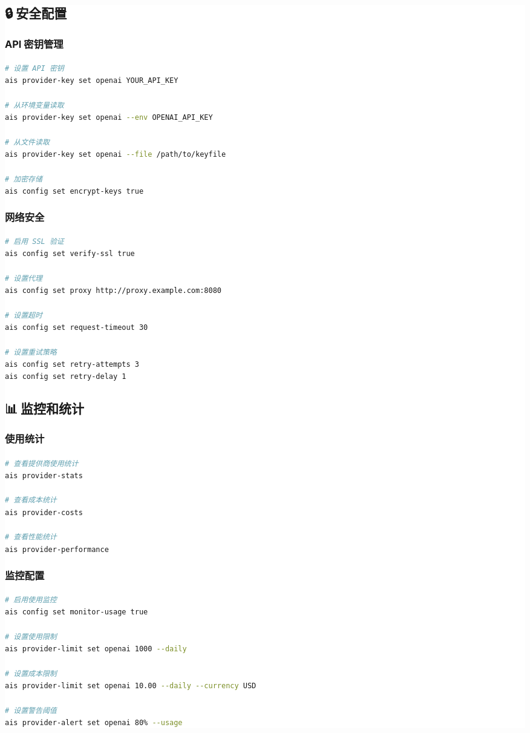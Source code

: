 ## 🔒 安全配置

### API 密钥管理
```bash
# 设置 API 密钥
ais provider-key set openai YOUR_API_KEY

# 从环境变量读取
ais provider-key set openai --env OPENAI_API_KEY

# 从文件读取
ais provider-key set openai --file /path/to/keyfile

# 加密存储
ais config set encrypt-keys true
```

### 网络安全
```bash
# 启用 SSL 验证
ais config set verify-ssl true

# 设置代理
ais config set proxy http://proxy.example.com:8080

# 设置超时
ais config set request-timeout 30

# 设置重试策略
ais config set retry-attempts 3
ais config set retry-delay 1
```

## 📊 监控和统计

### 使用统计
```bash
# 查看提供商使用统计
ais provider-stats

# 查看成本统计
ais provider-costs

# 查看性能统计
ais provider-performance
```

### 监控配置
```bash
# 启用使用监控
ais config set monitor-usage true

# 设置使用限制
ais provider-limit set openai 1000 --daily

# 设置成本限制
ais provider-limit set openai 10.00 --daily --currency USD

# 设置警告阈值
ais provider-alert set openai 80% --usage
```

